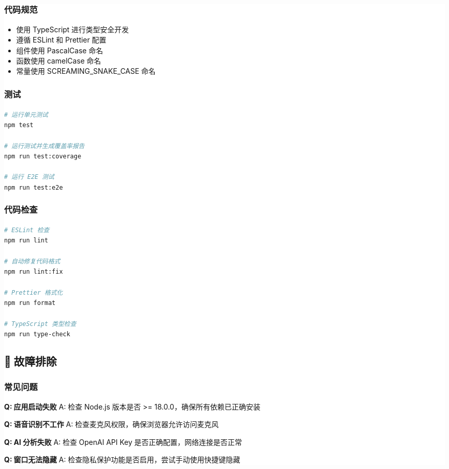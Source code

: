 ### 代码规范

- 使用 TypeScript 进行类型安全开发
- 遵循 ESLint 和 Prettier 配置
- 组件使用 PascalCase 命名
- 函数使用 camelCase 命名
- 常量使用 SCREAMING_SNAKE_CASE 命名

### 测试

```bash
# 运行单元测试
npm test

# 运行测试并生成覆盖率报告
npm run test:coverage

# 运行 E2E 测试
npm run test:e2e
```

### 代码检查

```bash
# ESLint 检查
npm run lint

# 自动修复代码格式
npm run lint:fix

# Prettier 格式化
npm run format

# TypeScript 类型检查
npm run type-check
```

## 🔧 故障排除

### 常见问题

**Q: 应用启动失败**
A: 检查 Node.js 版本是否 >= 18.0.0，确保所有依赖已正确安装

**Q: 语音识别不工作**
A: 检查麦克风权限，确保浏览器允许访问麦克风

**Q: AI 分析失败**
A: 检查 OpenAI API Key 是否正确配置，网络连接是否正常

**Q: 窗口无法隐藏**
A: 检查隐私保护功能是否启用，尝试手动使用快捷键隐藏
